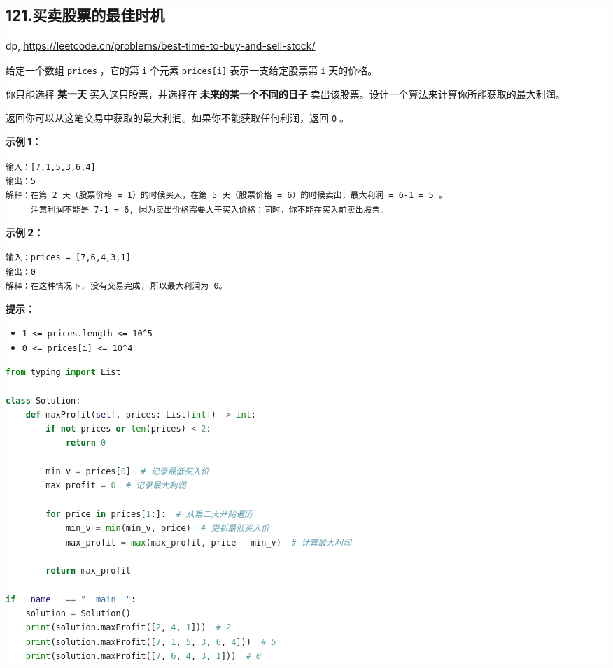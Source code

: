 



## 121.买卖股票的最佳时机

dp, https://leetcode.cn/problems/best-time-to-buy-and-sell-stock/

给定一个数组 `prices` ，它的第 `i` 个元素 `prices[i]` 表示一支给定股票第 `i` 天的价格。

你只能选择 **某一天** 买入这只股票，并选择在 **未来的某一个不同的日子** 卖出该股票。设计一个算法来计算你所能获取的最大利润。

返回你可以从这笔交易中获取的最大利润。如果你不能获取任何利润，返回 `0` 。

 

**示例 1：**

```
输入：[7,1,5,3,6,4]
输出：5
解释：在第 2 天（股票价格 = 1）的时候买入，在第 5 天（股票价格 = 6）的时候卖出，最大利润 = 6-1 = 5 。
     注意利润不能是 7-1 = 6, 因为卖出价格需要大于买入价格；同时，你不能在买入前卖出股票。
```

**示例 2：**

```
输入：prices = [7,6,4,3,1]
输出：0
解释：在这种情况下, 没有交易完成, 所以最大利润为 0。
```

 

**提示：**

- `1 <= prices.length <= 10^5`
- `0 <= prices[i] <= 10^4`



```python
from typing import List

class Solution:
    def maxProfit(self, prices: List[int]) -> int:
        if not prices or len(prices) < 2:
            return 0

        min_v = prices[0]  # 记录最低买入价
        max_profit = 0  # 记录最大利润

        for price in prices[1:]:  # 从第二天开始遍历
            min_v = min(min_v, price)  # 更新最低买入价
            max_profit = max(max_profit, price - min_v)  # 计算最大利润

        return max_profit

if __name__ == "__main__":
    solution = Solution()
    print(solution.maxProfit([2, 4, 1]))  # 2
    print(solution.maxProfit([7, 1, 5, 3, 6, 4]))  # 5
    print(solution.maxProfit([7, 6, 4, 3, 1]))  # 0
```
